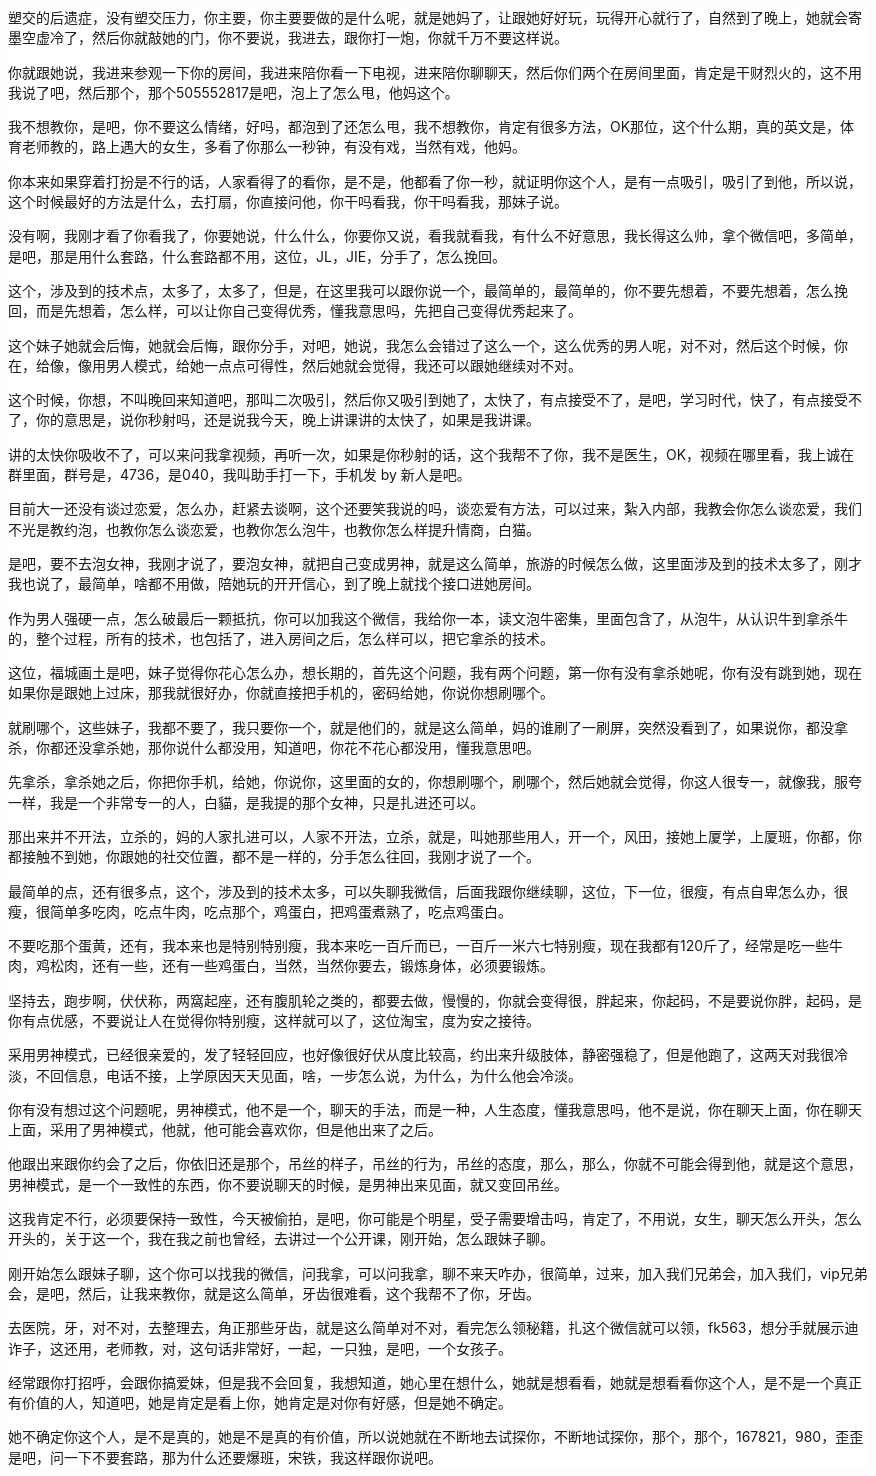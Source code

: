 塑交的后遗症，没有塑交压力，你主要，你主要要做的是什么呢，就是她妈了，让跟她好好玩，玩得开心就行了，自然到了晚上，她就会寄墨空虚冷了，然后你就敲她的门，你不要说，我进去，跟你打一炮，你就千万不要这样说。

你就跟她说，我进来参观一下你的房间，我进来陪你看一下电视，进来陪你聊聊天，然后你们两个在房间里面，肯定是干财烈火的，这不用我说了吧，然后那个，那个505552817是吧，泡上了怎么甩，他妈这个。

我不想教你，是吧，你不要这么情绪，好吗，都泡到了还怎么甩，我不想教你，肯定有很多方法，OK那位，这个什么期，真的英文是，体育老师教的，路上遇大的女生，多看了你那么一秒钟，有没有戏，当然有戏，他妈。

你本来如果穿着打扮是不行的话，人家看得了的看你，是不是，他都看了你一秒，就证明你这个人，是有一点吸引，吸引了到他，所以说，这个时候最好的方法是什么，去打扇，你直接问他，你干吗看我，你干吗看我，那妹子说。

没有啊，我刚才看了你看我了，你要她说，什么什么，你要你又说，看我就看我，有什么不好意思，我长得这么帅，拿个微信吧，多简单，是吧，那是用什么套路，什么套路都不用，这位，JL，JIE，分手了，怎么挽回。

这个，涉及到的技术点，太多了，太多了，但是，在这里我可以跟你说一个，最简单的，最简单的，你不要先想着，不要先想着，怎么挽回，而是先想着，怎么样，可以让你自己变得优秀，懂我意思吗，先把自己变得优秀起来了。

这个妹子她就会后悔，她就会后悔，跟你分手，对吧，她说，我怎么会错过了这么一个，这么优秀的男人呢，对不对，然后这个时候，你在，给像，像用男人模式，给她一点点可得性，然后她就会觉得，我还可以跟她继续对不对。

这个时候，你想，不叫晚回来知道吧，那叫二次吸引，然后你又吸引到她了，太快了，有点接受不了，是吧，学习时代，快了，有点接受不了，你的意思是，说你秒射吗，还是说我今天，晚上讲课讲的太快了，如果是我讲课。

讲的太快你吸收不了，可以来问我拿视频，再听一次，如果是你秒射的话，这个我帮不了你，我不是医生，OK，视频在哪里看，我上诚在群里面，群号是，4736，是040，我叫助手打一下，手机发 by 新人是吧。

目前大一还没有谈过恋爱，怎么办，赶紧去谈啊，这个还要笑我说的吗，谈恋爱有方法，可以过来，紮入内部，我教会你怎么谈恋爱，我们不光是教约泡，也教你怎么谈恋爱，也教你怎么泡牛，也教你怎么样提升情商，白猫。

是吧，要不去泡女神，我刚才说了，要泡女神，就把自己变成男神，就是这么简单，旅游的时候怎么做，这里面涉及到的技术太多了，刚才我也说了，最简单，啥都不用做，陪她玩的开开信心，到了晚上就找个接口进她房间。

作为男人强硬一点，怎么破最后一颗抵抗，你可以加我这个微信，我给你一本，读文泡牛密集，里面包含了，从泡牛，从认识牛到拿杀牛的，整个过程，所有的技术，也包括了，进入房间之后，怎么样可以，把它拿杀的技术。

这位，福城画土是吧，妹子觉得你花心怎么办，想长期的，首先这个问题，我有两个问题，第一你有没有拿杀她呢，你有没有跳到她，现在如果你是跟她上过床，那我就很好办，你就直接把手机的，密码给她，你说你想刷哪个。

就刷哪个，这些妹子，我都不要了，我只要你一个，就是他们的，就是这么简单，妈的谁刷了一刷屏，突然没看到了，如果说你，都没拿杀，你都还没拿杀她，那你说什么都没用，知道吧，你花不花心都没用，懂我意思吧。

先拿杀，拿杀她之后，你把你手机，给她，你说你，这里面的女的，你想刷哪个，刷哪个，然后她就会觉得，你这人很专一，就像我，服夸一样，我是一个非常专一的人，白貓，是我提的那个女神，只是扎进还可以。

那出来并不开法，立杀的，妈的人家扎进可以，人家不开法，立杀，就是，叫她那些用人，开一个，风田，接她上厦学，上厦班，你都，你都接触不到她，你跟她的社交位置，都不是一样的，分手怎么往回，我刚才说了一个。

最简单的点，还有很多点，这个，涉及到的技术太多，可以失聊我微信，后面我跟你继续聊，这位，下一位，很瘦，有点自卑怎么办，很瘦，很简单多吃肉，吃点牛肉，吃点那个，鸡蛋白，把鸡蛋煮熟了，吃点鸡蛋白。

不要吃那个蛋黄，还有，我本来也是特别特别瘦，我本来吃一百斤而已，一百斤一米六七特别瘦，现在我都有120斤了，经常是吃一些牛肉，鸡松肉，还有一些，还有一些鸡蛋白，当然，当然你要去，锻炼身体，必须要锻炼。

坚持去，跑步啊，伏伏称，两窩起座，还有腹肌轮之类的，都要去做，慢慢的，你就会变得很，胖起来，你起码，不是要说你胖，起码，是你有点优感，不要说让人在觉得你特别瘦，这样就可以了，这位淘宝，度为安之接待。

采用男神模式，已经很亲爱的，发了轻轻回应，也好像很好伏从度比较高，约出来升级肢体，静密强稳了，但是他跑了，这两天对我很冷淡，不回信息，电话不接，上学原因天天见面，啥，一步怎么说，为什么，为什么他会冷淡。

你有没有想过这个问题呢，男神模式，他不是一个，聊天的手法，而是一种，人生态度，懂我意思吗，他不是说，你在聊天上面，你在聊天上面，采用了男神模式，他就，他可能会喜欢你，但是他出来了之后。

他跟出来跟你约会了之后，你依旧还是那个，吊丝的样子，吊丝的行为，吊丝的态度，那么，那么，你就不可能会得到他，就是这个意思，男神模式，是一个一致性的东西，你不要说聊天的时候，是男神出来见面，就又变回吊丝。

这我肯定不行，必须要保持一致性，今天被偷拍，是吧，你可能是个明星，受子需要增击吗，肯定了，不用说，女生，聊天怎么开头，怎么开头的，关于这一个，我在我之前也曾经，去讲过一个公开课，刚开始，怎么跟妹子聊。

刚开始怎么跟妹子聊，这个你可以找我的微信，问我拿，可以问我拿，聊不来天咋办，很简单，过来，加入我们兄弟会，加入我们，vip兄弟会，是吧，然后，让我来教你，就是这么简单，牙齿很难看，这个我帮不了你，牙齿。

去医院，牙，对不对，去整理去，角正那些牙齿，就是这么简单对不对，看完怎么领秘籍，扎这个微信就可以领，fk563，想分手就展示迪诈子，这还用，老师教，对，这句话非常好，一起，一只独，是吧，一个女孩子。

经常跟你打招呼，会跟你搞爱妹，但是我不会回复，我想知道，她心里在想什么，她就是想看看，她就是想看看你这个人，是不是一个真正有价值的人，知道吧，她是肯定是看上你，她肯定是对你有好感，但是她不确定。

她不确定你这个人，是不是真的，她是不是真的有价值，所以说她就在不断地去试探你，不断地试探你，那个，那个，167821，980，歪歪是吧，问一下不要套路，那为什么还要爆班，宋铁，我这样跟你说吧。
